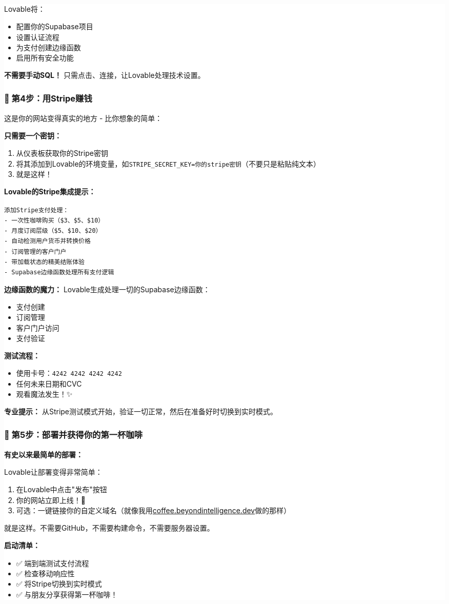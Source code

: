 Lovable将：
- 配置你的Supabase项目
- 设置认证流程
- 为支付创建边缘函数
- 启用所有安全功能

**不需要手动SQL！** 只需点击、连接，让Lovable处理技术设置。

### 🚀 第4步：用Stripe赚钱

这是你的网站变得真实的地方 - 比你想象的简单：

**只需要一个密钥：**
1. 从仪表板获取你的Stripe密钥
2. 将其添加到Lovable的环境变量，如`STRIPE_SECRET_KEY=你的stripe密钥`（不要只是粘贴纯文本）
3. 就是这样！

**Lovable的Stripe集成提示：**
```
添加Stripe支付处理：
- 一次性咖啡购买（$3、$5、$10）
- 月度订阅层级（$5、$10、$20）
- 自动检测用户货币并转换价格
- 订阅管理的客户门户
- 带加载状态的精美结账体验
- Supabase边缘函数处理所有支付逻辑
```

**边缘函数的魔力：**
Lovable生成处理一切的Supabase边缘函数：
- 支付创建
- 订阅管理
- 客户门户访问
- 支付验证


**测试流程：**
- 使用卡号：`4242 4242 4242 4242`
- 任何未来日期和CVC
- 观看魔法发生！✨

**专业提示：** 从Stripe测试模式开始，验证一切正常，然后在准备好时切换到实时模式。

### 🚀 第5步：部署并获得你的第一杯咖啡

**有史以来最简单的部署：**

Lovable让部署变得非常简单：
1. 在Lovable中点击"发布"按钮
2. 你的网站立即上线！🎉
3. 可选：一键链接你的自定义域名（就像我用[coffee.beyondintelligence.dev](https://coffee.beyondintelligence.dev/)做的那样）

就是这样。不需要GitHub，不需要构建命令，不需要服务器设置。


**启动清单：**
- ✅ 端到端测试支付流程
- ✅ 检查移动响应性
- ✅ 将Stripe切换到实时模式
- ✅ 与朋友分享获得第一杯咖啡！

